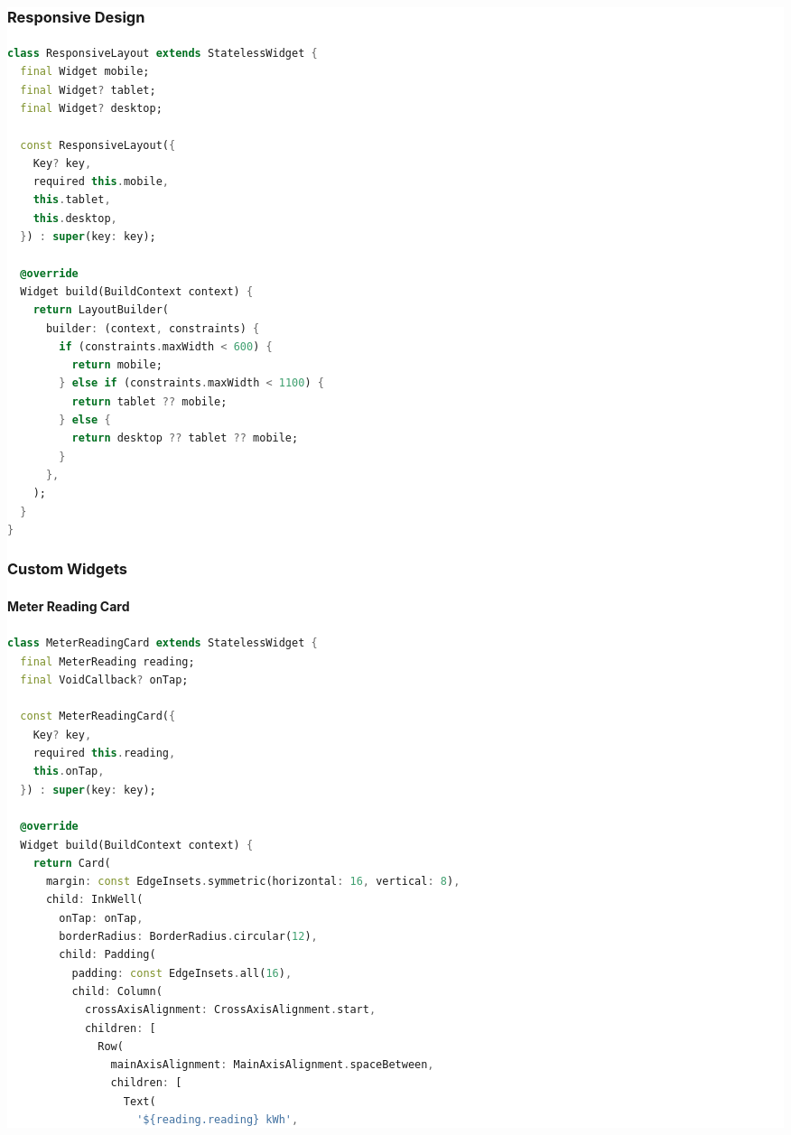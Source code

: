 ### **Responsive Design**

```dart
class ResponsiveLayout extends StatelessWidget {
  final Widget mobile;
  final Widget? tablet;
  final Widget? desktop;

  const ResponsiveLayout({
    Key? key,
    required this.mobile,
    this.tablet,
    this.desktop,
  }) : super(key: key);

  @override
  Widget build(BuildContext context) {
    return LayoutBuilder(
      builder: (context, constraints) {
        if (constraints.maxWidth < 600) {
          return mobile;
        } else if (constraints.maxWidth < 1100) {
          return tablet ?? mobile;
        } else {
          return desktop ?? tablet ?? mobile;
        }
      },
    );
  }
}
```

### **Custom Widgets**

#### **Meter Reading Card**

```dart
class MeterReadingCard extends StatelessWidget {
  final MeterReading reading;
  final VoidCallback? onTap;

  const MeterReadingCard({
    Key? key,
    required this.reading,
    this.onTap,
  }) : super(key: key);

  @override
  Widget build(BuildContext context) {
    return Card(
      margin: const EdgeInsets.symmetric(horizontal: 16, vertical: 8),
      child: InkWell(
        onTap: onTap,
        borderRadius: BorderRadius.circular(12),
        child: Padding(
          padding: const EdgeInsets.all(16),
          child: Column(
            crossAxisAlignment: CrossAxisAlignment.start,
            children: [
              Row(
                mainAxisAlignment: MainAxisAlignment.spaceBetween,
                children: [
                  Text(
                    '${reading.reading} kWh',
```